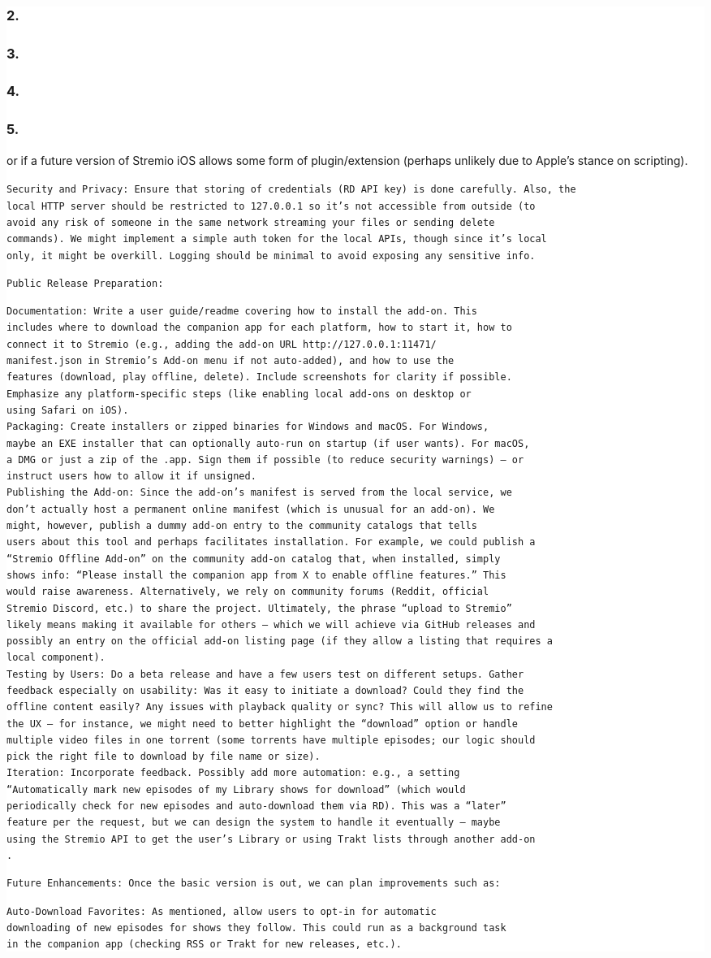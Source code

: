### 2.

### 3.

### 4.

### 5.


or if a future version of Stremio iOS allows some form of plugin/extension (perhaps unlikely due to
Apple’s stance on scripting).

```
Security and Privacy: Ensure that storing of credentials (RD API key) is done carefully. Also, the
local HTTP server should be restricted to 127.0.0.1 so it’s not accessible from outside (to
avoid any risk of someone in the same network streaming your files or sending delete
commands). We might implement a simple auth token for the local APIs, though since it’s local
only, it might be overkill. Logging should be minimal to avoid exposing any sensitive info.
```
```
Public Release Preparation:
```
```
Documentation: Write a user guide/readme covering how to install the add-on. This
includes where to download the companion app for each platform, how to start it, how to
connect it to Stremio (e.g., adding the add-on URL http://127.0.0.1:11471/
manifest.json in Stremio’s Add-on menu if not auto-added), and how to use the
features (download, play offline, delete). Include screenshots for clarity if possible.
Emphasize any platform-specific steps (like enabling local add-ons on desktop or
using Safari on iOS).
Packaging: Create installers or zipped binaries for Windows and macOS. For Windows,
maybe an EXE installer that can optionally auto-run on startup (if user wants). For macOS,
a DMG or just a zip of the .app. Sign them if possible (to reduce security warnings) – or
instruct users how to allow it if unsigned.
Publishing the Add-on: Since the add-on’s manifest is served from the local service, we
don’t actually host a permanent online manifest (which is unusual for an add-on). We
might, however, publish a dummy add-on entry to the community catalogs that tells
users about this tool and perhaps facilitates installation. For example, we could publish a
“Stremio Offline Add-on” on the community add-on catalog that, when installed, simply
shows info: “Please install the companion app from X to enable offline features.” This
would raise awareness. Alternatively, we rely on community forums (Reddit, official
Stremio Discord, etc.) to share the project. Ultimately, the phrase “upload to Stremio”
likely means making it available for others – which we will achieve via GitHub releases and
possibly an entry on the official add-on listing page (if they allow a listing that requires a
local component).
Testing by Users: Do a beta release and have a few users test on different setups. Gather
feedback especially on usability: Was it easy to initiate a download? Could they find the
offline content easily? Any issues with playback quality or sync? This will allow us to refine
the UX – for instance, we might need to better highlight the “download” option or handle
multiple video files in one torrent (some torrents have multiple episodes; our logic should
pick the right file to download by file name or size).
Iteration: Incorporate feedback. Possibly add more automation: e.g., a setting
“Automatically mark new episodes of my Library shows for download” (which would
periodically check for new episodes and auto-download them via RD). This was a “later”
feature per the request, but we can design the system to handle it eventually – maybe
using the Stremio API to get the user’s Library or using Trakt lists through another add-on
.
```
```
Future Enhancements: Once the basic version is out, we can plan improvements such as:
```
```
Auto-Download Favorites: As mentioned, allow users to opt-in for automatic
downloading of new episodes for shows they follow. This could run as a background task
in the companion app (checking RSS or Trakt for new releases, etc.).
```